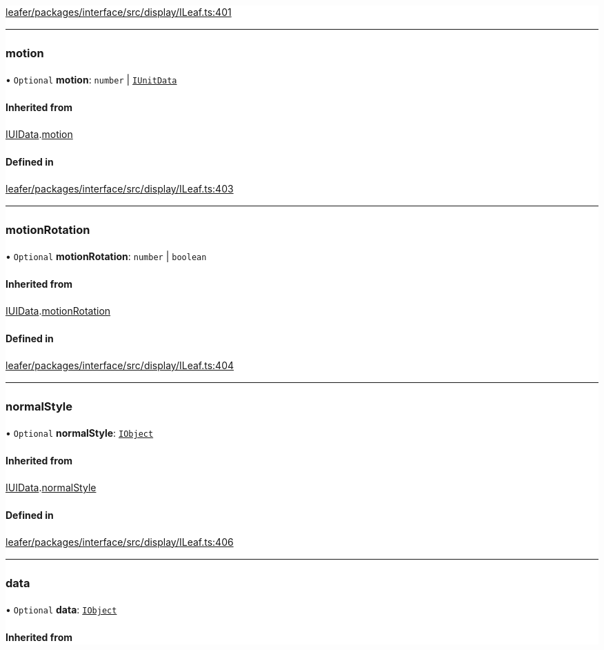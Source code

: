 [leafer/packages/interface/src/display/ILeaf.ts:401](https://github.com/leaferjs/leafer/blob/4821e21/packages/interface/src/display/ILeaf.ts#L401)

___

### motion

• `Optional` **motion**: `number` \| [`IUnitData`](IUnitData.md)

#### Inherited from

[IUIData](IUIData.md).[motion](IUIData.md#motion)

#### Defined in

[leafer/packages/interface/src/display/ILeaf.ts:403](https://github.com/leaferjs/leafer/blob/4821e21/packages/interface/src/display/ILeaf.ts#L403)

___

### motionRotation

• `Optional` **motionRotation**: `number` \| `boolean`

#### Inherited from

[IUIData](IUIData.md).[motionRotation](IUIData.md#motionrotation)

#### Defined in

[leafer/packages/interface/src/display/ILeaf.ts:404](https://github.com/leaferjs/leafer/blob/4821e21/packages/interface/src/display/ILeaf.ts#L404)

___

### normalStyle

• `Optional` **normalStyle**: [`IObject`](IObject.md)

#### Inherited from

[IUIData](IUIData.md).[normalStyle](IUIData.md#normalstyle)

#### Defined in

[leafer/packages/interface/src/display/ILeaf.ts:406](https://github.com/leaferjs/leafer/blob/4821e21/packages/interface/src/display/ILeaf.ts#L406)

___

### data

• `Optional` **data**: [`IObject`](IObject.md)

#### Inherited from
